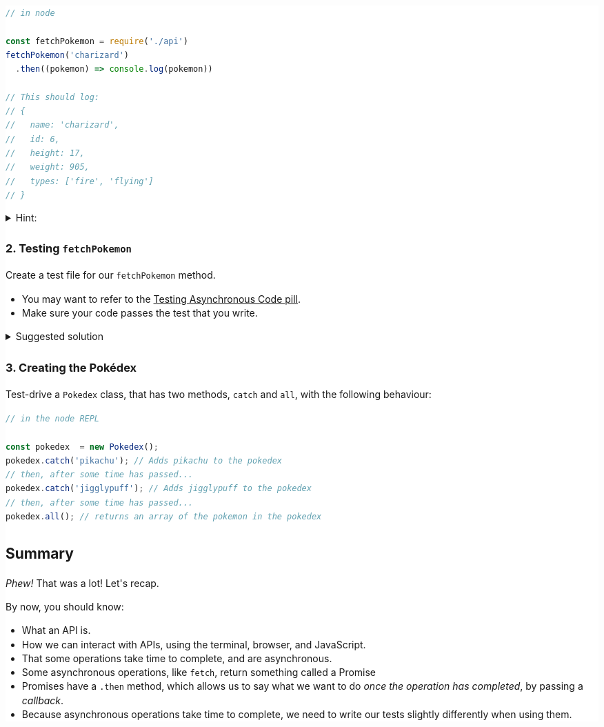 ```js
// in node

const fetchPokemon = require('./api')
fetchPokemon('charizard')
  .then((pokemon) => console.log(pokemon))

// This should log:
// {
//   name: 'charizard',
//   id: 6,
//   height: 17,
//   weight: 905,
//   types: ['fire', 'flying']
// }
```

<details><summary>Hint:</summary></details>

### 2. Testing `fetchPokemon`
Create a test file for our `fetchPokemon` method.
  - You may want to refer to the [Testing Asynchronous Code pill](../pills/testing_asynchronous_code.md).
  - Make sure your code passes the test that you write.

<details><summary>Suggested solution</summary></details>

### 3. Creating the Pokédex

Test-drive a `Pokedex` class, that has two methods, `catch` and `all`, with the following behaviour:

```js
// in the node REPL

const pokedex  = new Pokedex();
pokedex.catch('pikachu'); // Adds pikachu to the pokedex
// then, after some time has passed...
pokedex.catch('jigglypuff'); // Adds jigglypuff to the pokedex
// then, after some time has passed...
pokedex.all(); // returns an array of the pokemon in the pokedex
```

## Summary
_Phew!_ That was a lot! Let's recap. 

By now, you should know:
- What an API is.
- How we can interact with APIs, using the terminal, browser, and JavaScript.
- That some operations take time to complete, and are asynchronous.
- Some asynchronous operations, like `fetch`, return something called a Promise
- Promises have a `.then` method, which allows us to say what we want to do _once the operation has completed_, by passing a _callback_.
- Because asynchronous operations take time to complete, we need to write our tests slightly differently when using them.
